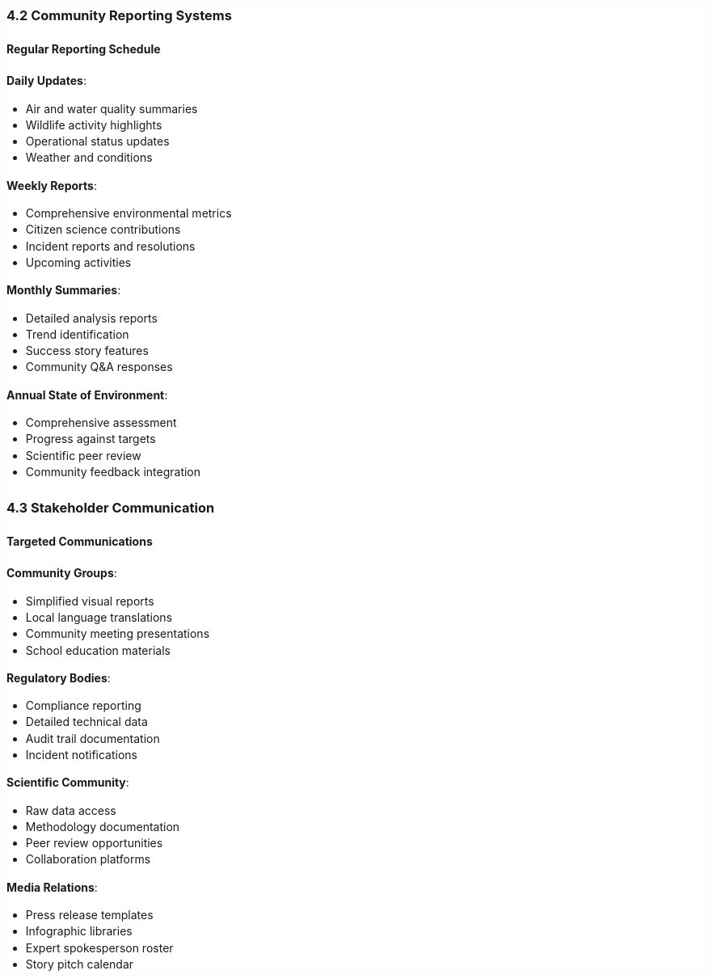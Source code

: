 ### 4.2 Community Reporting Systems

#### Regular Reporting Schedule
**Daily Updates**:
- Air and water quality summaries
- Wildlife activity highlights
- Operational status updates
- Weather and conditions

**Weekly Reports**:
- Comprehensive environmental metrics
- Citizen science contributions
- Incident reports and resolutions
- Upcoming activities

**Monthly Summaries**:
- Detailed analysis reports
- Trend identification
- Success story features
- Community Q&A responses

**Annual State of Environment**:
- Comprehensive assessment
- Progress against targets
- Scientific peer review
- Community feedback integration

### 4.3 Stakeholder Communication

#### Targeted Communications
**Community Groups**:
- Simplified visual reports
- Local language translations
- Community meeting presentations
- School education materials

**Regulatory Bodies**:
- Compliance reporting
- Detailed technical data
- Audit trail documentation
- Incident notifications

**Scientific Community**:
- Raw data access
- Methodology documentation
- Peer review opportunities
- Collaboration platforms

**Media Relations**:
- Press release templates
- Infographic libraries
- Expert spokesperson roster
- Story pitch calendar
